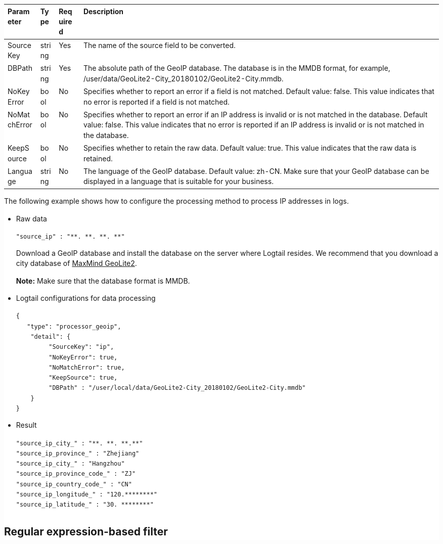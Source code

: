 |Parameter|Type|Required|Description|
|:--------|:---|:-------|:----------|
|SourceKey|string|Yes|The name of the source field to be converted.|
|DBPath|string|Yes|The absolute path of the GeoIP database. The database is in the MMDB format, for example, /user/data/GeoLite2-City\_20180102/GeoLite2-City.mmdb.|
|NoKeyError|bool|No|Specifies whether to report an error if a field is not matched. Default value: false. This value indicates that no error is reported if a field is not matched.|
|NoMatchError|bool|No|Specifies whether to report an error if an IP address is invalid or is not matched in the database. Default value: false. This value indicates that no error is reported if an IP address is invalid or is not matched in the database.|
|KeepSource|bool|No|Specifies whether to retain the raw data. Default value: true. This value indicates that the raw data is retained.|
|Language|string|No|The language of the GeoIP database. Default value: zh-CN. Make sure that your GeoIP database can be displayed in a language that is suitable for your business.|

The following example shows how to configure the processing method to process IP addresses in logs.

-   Raw data

    ```
    "source_ip" : "**. **. **. **"
    ```

    Download a GeoIP database and install the database on the server where Logtail resides. We recommend that you download a city database of [MaxMind GeoLite2](https://dev.maxmind.com/geoip/geoip2/geolite2/).

    **Note:** Make sure that the database format is MMDB.

-   Logtail configurations for data processing

    ```
    {
       "type": "processor_geoip",
        "detail": {
             "SourceKey": "ip",
             "NoKeyError": true,
             "NoMatchError": true,
             "KeepSource": true,
             "DBPath" : "/user/local/data/GeoLite2-City_20180102/GeoLite2-City.mmdb"
        }
    }
    ```

-   Result

    ```
    "source_ip_city_" : "**. **. **.**"
    "source_ip_province_" : "Zhejiang"
    "source_ip_city_" : "Hangzhou"
    "source_ip_province_code_" : "ZJ"
    "source_ip_country_code_" : "CN"
    "source_ip_longitude_" : "120.********"
    "source_ip_latitude_" : "30. ********"
    ```


## Regular expression-based filter
